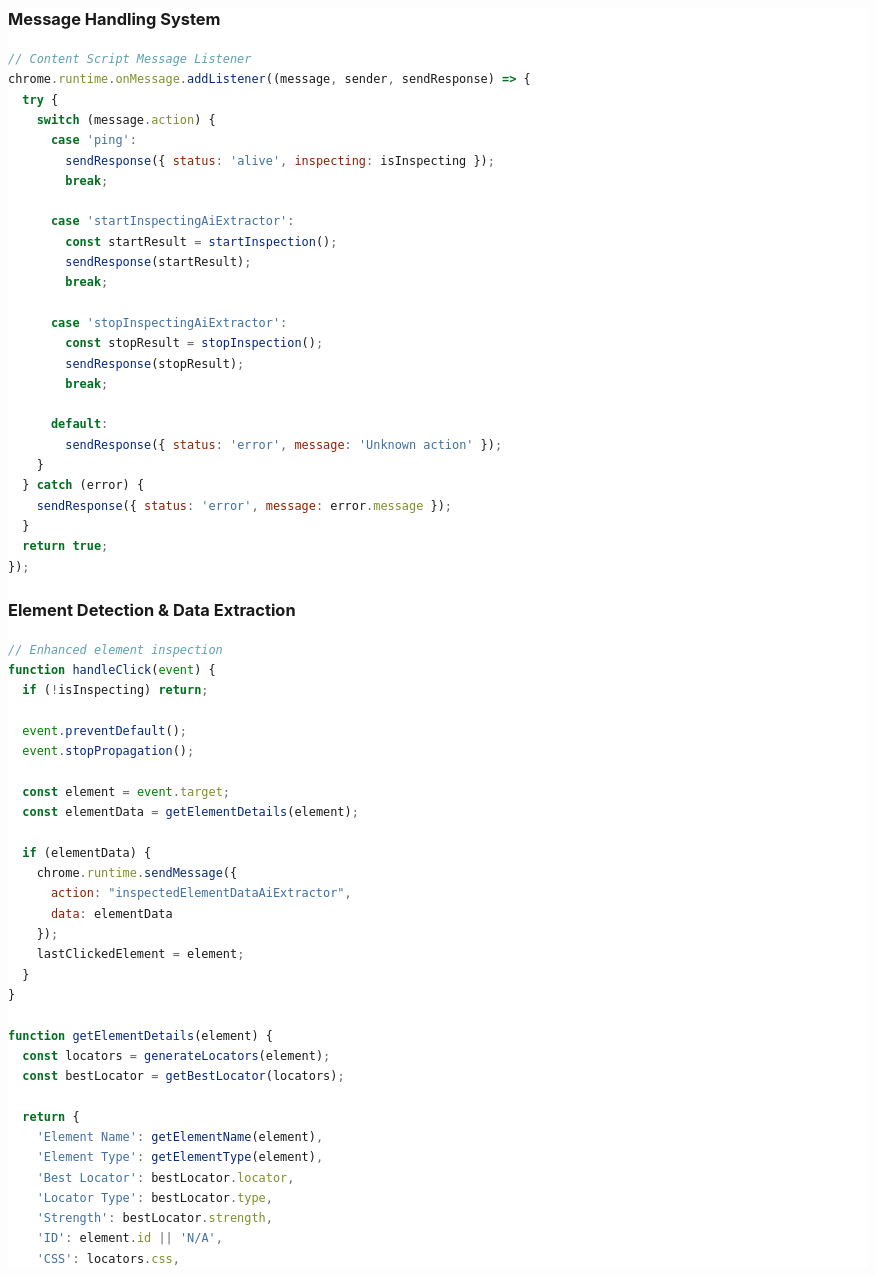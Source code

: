 ### Message Handling System
```javascript
// Content Script Message Listener
chrome.runtime.onMessage.addListener((message, sender, sendResponse) => {
  try {
    switch (message.action) {
      case 'ping':
        sendResponse({ status: 'alive', inspecting: isInspecting });
        break;
        
      case 'startInspectingAiExtractor':
        const startResult = startInspection();
        sendResponse(startResult);
        break;
        
      case 'stopInspectingAiExtractor':
        const stopResult = stopInspection();
        sendResponse(stopResult);
        break;
        
      default:
        sendResponse({ status: 'error', message: 'Unknown action' });
    }
  } catch (error) {
    sendResponse({ status: 'error', message: error.message });
  }
  return true;
});
```

### Element Detection & Data Extraction
```javascript
// Enhanced element inspection
function handleClick(event) {
  if (!isInspecting) return;
  
  event.preventDefault();
  event.stopPropagation();
  
  const element = event.target;
  const elementData = getElementDetails(element);
  
  if (elementData) {
    chrome.runtime.sendMessage({
      action: "inspectedElementDataAiExtractor",
      data: elementData
    });
    lastClickedElement = element;
  }
}

function getElementDetails(element) {
  const locators = generateLocators(element);
  const bestLocator = getBestLocator(locators);
  
  return {
    'Element Name': getElementName(element),
    'Element Type': getElementType(element),
    'Best Locator': bestLocator.locator,
    'Locator Type': bestLocator.type,
    'Strength': bestLocator.strength,
    'ID': element.id || 'N/A',
    'CSS': locators.css,
```